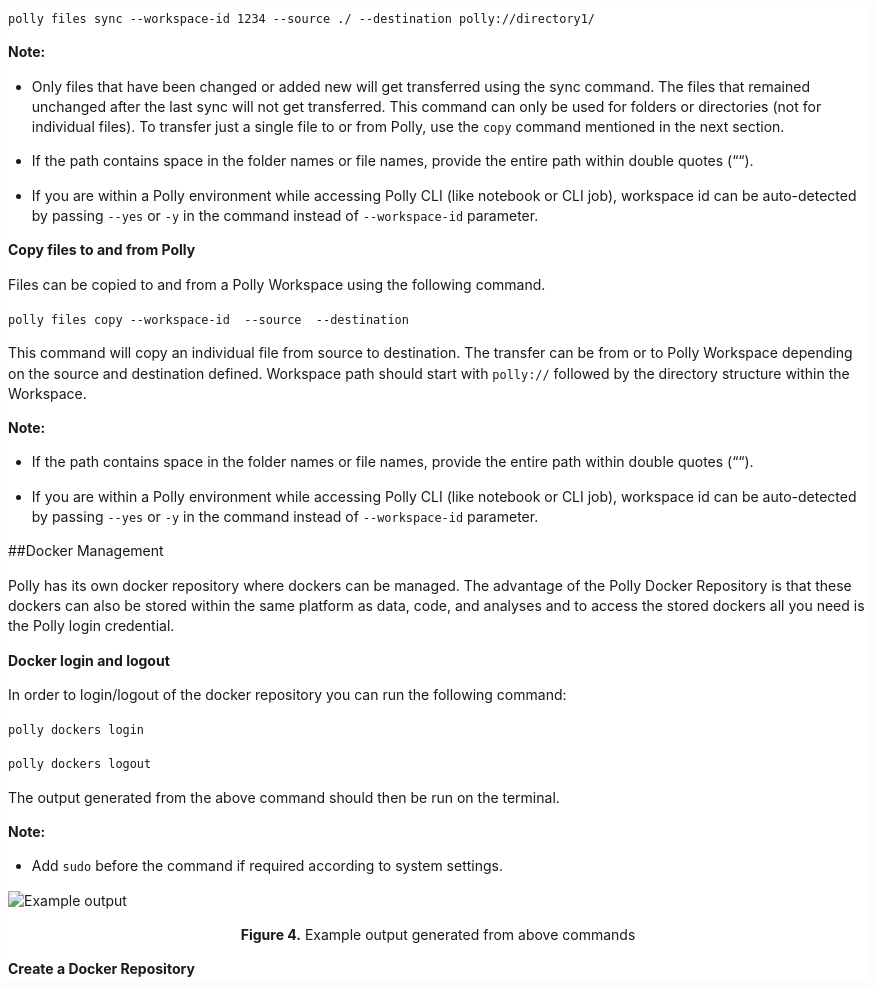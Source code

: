 <pre><code>polly files sync --workspace-id 1234 --source ./ --destination polly://directory1/</code></pre>

**Note:**

*   Only files that have been changed or added new will get transferred using the sync command. The files that remained unchanged after the last sync will not get transferred. This command can only be used for folders or directories (not for individual files). To transfer just a single file to or from Polly, use the `copy` command mentioned in the next section.

*   If the path contains space in the folder names or file names, provide the entire path within double quotes (““). 

*   If you are within a Polly environment while accessing Polly CLI (like notebook or CLI job), workspace id can be auto-detected by passing `--yes` or `-y` in the command instead of `--workspace-id` parameter. 

**Copy files to and from Polly**

Files can be copied to and from a Polly Workspace using the following command.

<pre><code>polly files copy --workspace-id <workspaceid> --source <path/to/source/file> --destination <path/to/destination/file></code></pre>

This command will copy an individual file from source to destination. The transfer can be from or to Polly Workspace depending on the source and destination defined. Workspace path should start with `polly://` followed by the directory structure within the Workspace.

**Note:**

*   If the path contains space in the folder names or file names, provide the entire path within double quotes (““).

*   If you are within a Polly environment while accessing Polly CLI (like notebook or CLI job), workspace id can be auto-detected by passing `--yes` or `-y` in the command instead of `--workspace-id` parameter.

##Docker Management

Polly has its own docker repository where dockers can be managed. The advantage of the Polly Docker Repository is that these dockers can also be stored within the same platform as data, code, and analyses and to access the stored dockers all you need is the Polly login credential.

**Docker login and logout**

In order to login/logout of the docker repository you can run the following command:

<pre><code>polly dockers login</code></pre>
<pre><code>polly dockers logout</code></pre>

The output generated from the above command should then be run on the terminal.

**Note:**

*   Add `sudo` before the command if required according to system settings.

![Example output](../img/PollyCLI/Exampleoutput.png) <center>**Figure 4.** Example output generated from above commands</center>

**Create a Docker Repository**

